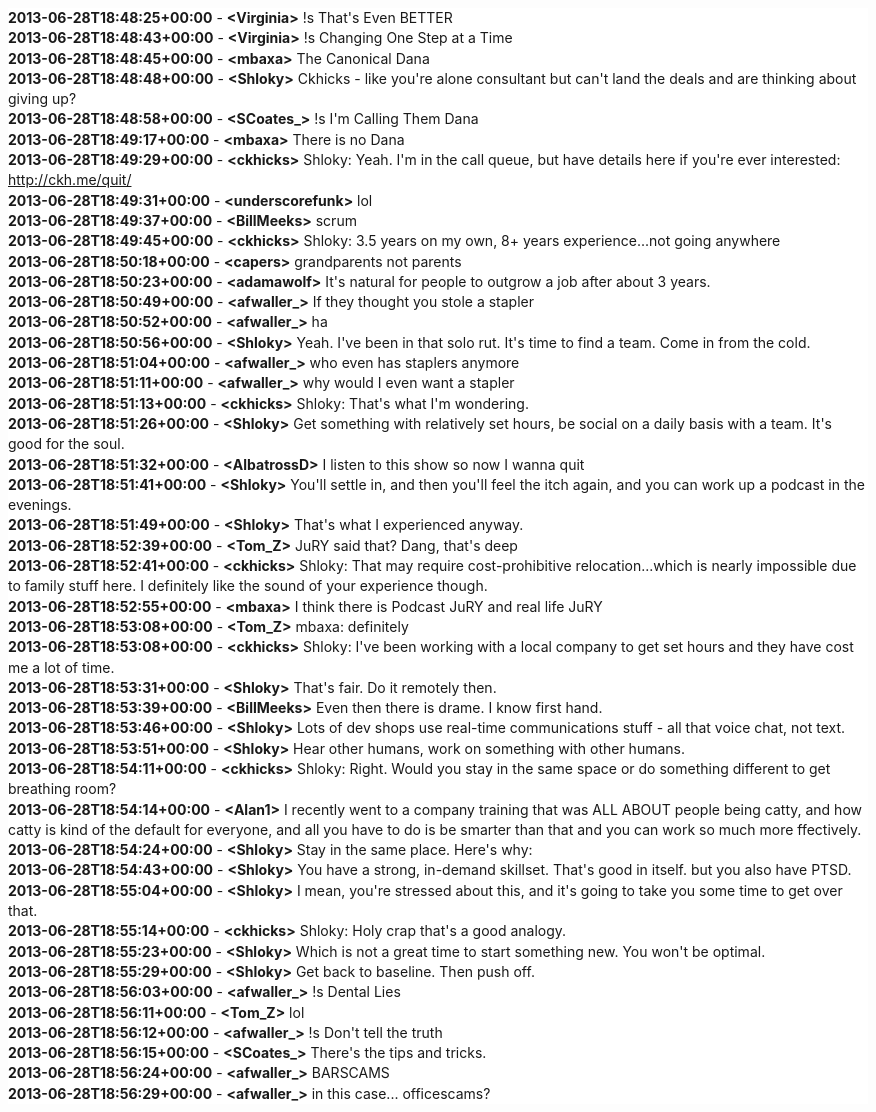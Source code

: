 **2013-06-28T18:48:25+00:00** - **&lt;Virginia&gt;** !s That's Even BETTER  
**2013-06-28T18:48:43+00:00** - **&lt;Virginia&gt;** !s Changing One Step at a Time  
**2013-06-28T18:48:45+00:00** - **&lt;mbaxa&gt;** The Canonical Dana  
**2013-06-28T18:48:48+00:00** - **&lt;Shloky&gt;** Ckhicks - like you're  alone consultant but can't land the deals and are thinking about giving up?  
**2013-06-28T18:48:58+00:00** - **&lt;SCoates_&gt;** !s I'm Calling Them Dana  
**2013-06-28T18:49:17+00:00** - **&lt;mbaxa&gt;** There is no Dana  
**2013-06-28T18:49:29+00:00** - **&lt;ckhicks&gt;** Shloky: Yeah. I'm in the call queue, but have details here if you're ever interested: http://ckh.me/quit/  
**2013-06-28T18:49:31+00:00** - **&lt;underscorefunk&gt;** lol  
**2013-06-28T18:49:37+00:00** - **&lt;BillMeeks&gt;** scrum  
**2013-06-28T18:49:45+00:00** - **&lt;ckhicks&gt;** Shloky: 3.5 years on my own, 8+ years experience...not going anywhere  
**2013-06-28T18:50:18+00:00** - **&lt;capers&gt;** grandparents not parents  
**2013-06-28T18:50:23+00:00** - **&lt;adamawolf&gt;** It's natural for people to outgrow a job after about 3 years.  
**2013-06-28T18:50:49+00:00** - **&lt;afwaller_&gt;** If they thought you stole a stapler  
**2013-06-28T18:50:52+00:00** - **&lt;afwaller_&gt;** ha  
**2013-06-28T18:50:56+00:00** - **&lt;Shloky&gt;** Yeah. I've been in that solo rut. It's time to find a team. Come in from the cold.  
**2013-06-28T18:51:04+00:00** - **&lt;afwaller_&gt;** who even has staplers anymore  
**2013-06-28T18:51:11+00:00** - **&lt;afwaller_&gt;** why would I even want a stapler  
**2013-06-28T18:51:13+00:00** - **&lt;ckhicks&gt;** Shloky: That's what I'm wondering.  
**2013-06-28T18:51:26+00:00** - **&lt;Shloky&gt;** Get something with relatively set hours, be social on a daily basis with a team. It's good for the soul.  
**2013-06-28T18:51:32+00:00** - **&lt;AlbatrossD&gt;** I listen to this show so now I wanna quit  
**2013-06-28T18:51:41+00:00** - **&lt;Shloky&gt;** You'll settle in, and then you'll feel the itch again, and you can work up a podcast in the evenings.  
**2013-06-28T18:51:49+00:00** - **&lt;Shloky&gt;** That's what I experienced anyway.  
**2013-06-28T18:52:39+00:00** - **&lt;Tom_Z&gt;** JuRY said that? Dang, that's deep  
**2013-06-28T18:52:41+00:00** - **&lt;ckhicks&gt;** Shloky: That may require cost-prohibitive relocation...which is nearly impossible due to family stuff here. I definitely like the sound of your experience though.  
**2013-06-28T18:52:55+00:00** - **&lt;mbaxa&gt;** I think there is Podcast JuRY and real life JuRY  
**2013-06-28T18:53:08+00:00** - **&lt;Tom_Z&gt;** mbaxa: definitely  
**2013-06-28T18:53:08+00:00** - **&lt;ckhicks&gt;** Shloky: I've been working with a local company to get set hours and they have cost me a lot of time.  
**2013-06-28T18:53:31+00:00** - **&lt;Shloky&gt;** That's fair. Do it remotely then.  
**2013-06-28T18:53:39+00:00** - **&lt;BillMeeks&gt;** Even then there is drame. I know first hand.  
**2013-06-28T18:53:46+00:00** - **&lt;Shloky&gt;** Lots of dev shops use real-time communications stuff - all that voice chat, not text.  
**2013-06-28T18:53:51+00:00** - **&lt;Shloky&gt;** Hear other humans, work on something with other humans.  
**2013-06-28T18:54:11+00:00** - **&lt;ckhicks&gt;** Shloky: Right. Would you stay in the same space or do something different to get breathing room?  
**2013-06-28T18:54:14+00:00** - **&lt;Alan1&gt;** I recently went to a company training that was ALL ABOUT people being catty, and how catty is kind of the default for everyone, and all you have to do is be smarter than that and you can work so much more ffectively.  
**2013-06-28T18:54:24+00:00** - **&lt;Shloky&gt;** Stay in the same place. Here's why:  
**2013-06-28T18:54:43+00:00** - **&lt;Shloky&gt;** You have a strong, in-demand skillset. That's good in itself. but you also have PTSD.  
**2013-06-28T18:55:04+00:00** - **&lt;Shloky&gt;** I mean, you're stressed about this, and it's going to take you some time to get over that.  
**2013-06-28T18:55:14+00:00** - **&lt;ckhicks&gt;** Shloky: Holy crap that's a good analogy.  
**2013-06-28T18:55:23+00:00** - **&lt;Shloky&gt;** Which is not a great time to start something new. You won't be optimal.  
**2013-06-28T18:55:29+00:00** - **&lt;Shloky&gt;** Get back to baseline. Then push off.  
**2013-06-28T18:56:03+00:00** - **&lt;afwaller_&gt;** !s Dental Lies  
**2013-06-28T18:56:11+00:00** - **&lt;Tom_Z&gt;** lol  
**2013-06-28T18:56:12+00:00** - **&lt;afwaller_&gt;** !s Don't tell the truth  
**2013-06-28T18:56:15+00:00** - **&lt;SCoates_&gt;** There's the tips and tricks.  
**2013-06-28T18:56:24+00:00** - **&lt;afwaller_&gt;** BARSCAMS  
**2013-06-28T18:56:29+00:00** - **&lt;afwaller_&gt;** in this case... officescams?  